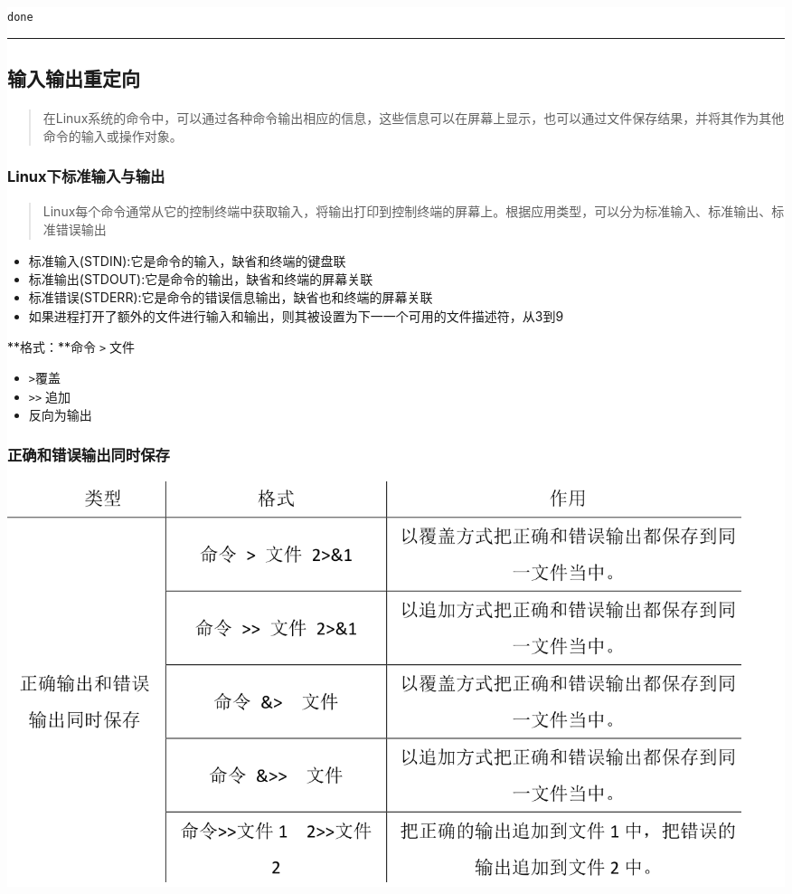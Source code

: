 ```shell
done
```



---


## 输入输出重定向

> 在Linux系统的命令中，可以通过各种命令输出相应的信息，这些信息可以在屏幕上显示，也可以通过文件保存结果，并将其作为其他命令的输入或操作对象。

### Linux下标准输入与输出

> Linux每个命令通常从它的控制终端中获取输入，将输出打印到控制终端的屏幕上。根据应用类型，可以分为标准输入、标准输出、标准错误输出

- 标准输入(STDIN):它是命令的输入，缺省和终端的键盘联
- 标准输出(STDOUT):它是命令的输出，缺省和终端的屏幕关联
- 标准错误(STDERR):它是命令的错误信息输出，缺省也和终端的屏幕关联
- 如果进程打开了额外的文件进行输入和输出，则其被设置为下一一个可用的文件描述符，从3到9

**格式：**命令 `>` 文件

- `>`覆盖
- `>>` 追加
- 反向为输出

### 正确和错误输出同时保存

![1587642012952](img/1587642012952.png)
